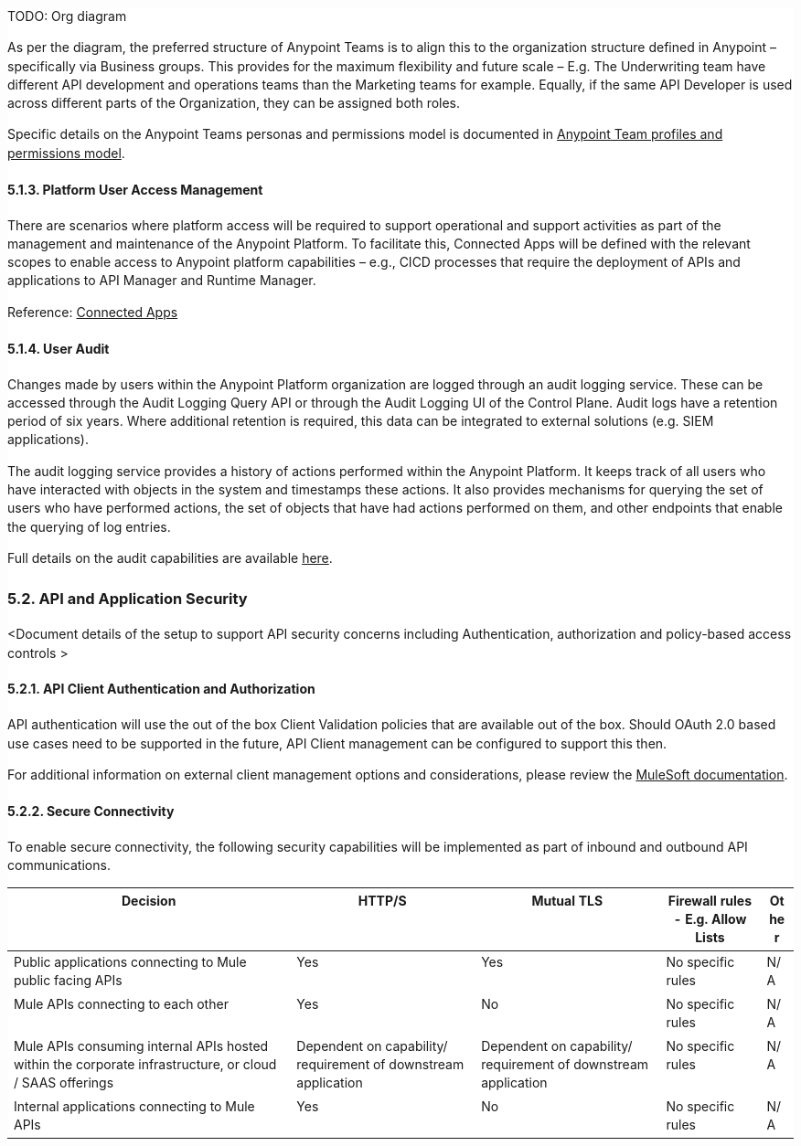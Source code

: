 TODO: Org diagram

As per the diagram, the preferred structure of Anypoint Teams is to align this to the organization structure defined in Anypoint – specifically via Business groups. This provides for the maximum flexibility and future scale – E.g. The Underwriting team have different API development and operations teams than the Marketing teams for example. Equally, if the same API Developer is used across different parts of the Organization, they can be assigned both roles. 

Specific details on the Anypoint Teams personas and permissions model is documented in [Anypoint Team profiles and permissions model](https://docs.mulesoft.com/access-management/teams#team-permissions).

#### 5.1.3. Platform User Access Management
There are scenarios where platform access will be required to support operational and support activities as part of the management and maintenance of the Anypoint Platform. To facilitate this, Connected Apps will be defined with the relevant scopes to enable access to Anypoint platform capabilities – e.g., CICD processes that require the deployment of APIs and applications to API Manager and Runtime Manager. 

Reference: [Connected Apps](https://docs.mulesoft.com/access-management/connected-apps-overview)

#### 5.1.4. User Audit
Changes made by users within the Anypoint Platform organization are logged through an audit logging service. These can be accessed through the Audit Logging Query API or through the Audit Logging UI of the Control Plane. Audit logs have a retention period of six years. Where additional retention is required, this data can be integrated to external solutions (e.g. SIEM applications).

The audit logging service provides a history of actions performed within the Anypoint Platform. It keeps track of all users who have interacted with objects in the system and timestamps these actions. It also provides mechanisms for querying the set of users who have performed actions, the set of objects that have had actions performed on them, and other endpoints that enable the querying of log entries.

Full details on the audit capabilities are available [here](https://docs.mulesoft.com/access-management/audit-logging).

### 5.2. API and Application Security
<Document details of the setup to support API security concerns including Authentication, authorization and policy-based access controls >

#### 5.2.1. API Client Authentication and Authorization 
API authentication will use the out of the box Client Validation policies that are available out of the box. Should OAuth 2.0 based use cases need to be supported in the future, API Client management can be configured to support this then. 

For additional information on external client management options and considerations, please review the [MuleSoft documentation](https://docs.mulesoft.com/api-manager/2.x/external-client-apps).

#### 5.2.2. Secure Connectivity
To enable secure connectivity, the following security capabilities will be implemented as part of inbound and outbound API communications. 

| Decision | HTTP/S | Mutual TLS | Firewall rules - E.g. Allow Lists | Other |
| --- | --- | --- | --- | --- |
| Public applications connecting to Mule public facing APIs | Yes | Yes | No specific rules | N/A |
| Mule APIs connecting to each other | Yes | No | No specific rules | N/A |
| Mule APIs consuming internal APIs hosted within the corporate infrastructure, or cloud / SAAS offerings | Dependent on capability/ requirement of downstream application | Dependent on capability/ requirement of downstream application | No specific rules | N/A |
| Internal applications connecting to Mule APIs | Yes | No | No specific rules | N/A |
